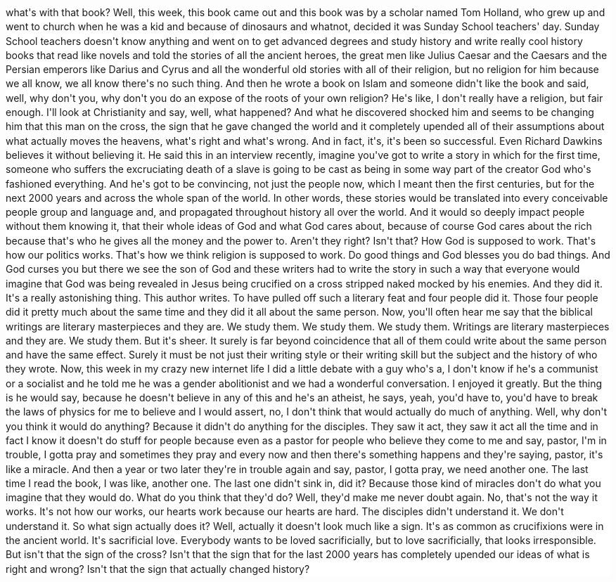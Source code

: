 what's with that book? Well, this week, this book came out and this book was by a scholar named Tom Holland, who grew up and went to church when he was a kid and because of dinosaurs and whatnot, decided it was Sunday School teachers' day. Sunday School teachers doesn't know anything and went on to get advanced degrees and study history and write really cool history books that read like novels and told the stories of all the ancient heroes, the great men like Julius Caesar and the Caesars and the Persian emperors like Darius and Cyrus and all the wonderful old stories with all of their religion, but no religion for him because we all know, we all know there's no such thing. And then he wrote a book on Islam and someone didn't like the book and said, well, why don't you, why don't you do an expose of the roots of your own religion? He's like, I don't really have a religion, but fair enough. I'll look at Christianity and say, well, what happened? And what he discovered shocked him and seems to be changing him that this man on the cross, the sign that he gave changed the world and it completely upended all of their assumptions about what actually moves the heavens, what's right and what's wrong. And in fact, it's, it's been so successful. Even Richard Dawkins believes it without believing it. He said this in an interview recently, imagine you've got to write a story in which for the first time, someone who suffers the excruciating death of a slave is going to be cast as being in some way part of the creator God who's fashioned everything. And he's got to be convincing, not just the people now, which I meant then the first centuries, but for the next 2000 years and across the whole span of the world. In other words, these stories would be translated into every conceivable people group and language and, and propagated throughout history all over the world. And it would so deeply impact people without them knowing it, that their whole ideas of God and what God cares about, because of course God cares about the rich because that's who he gives all the money and the power to. Aren't they right? Isn't that? How God is supposed to work. That's how our politics works. That's how we think religion is supposed to work. Do good things and God blesses you do bad things. And God curses you but there we see the son of God and these writers had to write the story in such a way that everyone would imagine that God was being revealed in Jesus being crucified on a cross stripped naked mocked by his enemies. And they did it. It's a really astonishing thing. This author writes. To have pulled off such a literary feat and four people did it. Those four people did it pretty much about the same time and they did it all about the same person. Now, you'll often hear me say that the biblical writings are literary masterpieces and they are. We study them. We study them. We study them. Writings are literary masterpieces and they are. We study them. But it's sheer. It surely is far beyond coincidence that all of them could write about the same person and have the same effect. Surely it must be not just their writing style or their writing skill but the subject and the history of who they wrote. Now, this week in my crazy new internet life I did a little debate with a guy who's a, I don't know if he's a communist or a socialist and he told me he was a gender abolitionist and we had a wonderful conversation. I enjoyed it greatly. But the thing is he would say, because he doesn't believe in any of this and he's an atheist, he says, yeah, you'd have to, you'd have to break the laws of physics for me to believe and I would assert, no, I don't think that would actually do much of anything. Well, why don't you think it would do anything? Because it didn't do anything for the disciples. They saw it act, they saw it act all the time and in fact I know it doesn't do stuff for people because even as a pastor for people who believe they come to me and say, pastor, I'm in trouble, I gotta pray and sometimes they pray and every now and then there's something happens and they're saying, pastor, it's like a miracle. And then a year or two later they're in trouble again and say, pastor, I gotta pray, we need another one. The last time I read the book, I was like, another one. The last one didn't sink in, did it? Because those kind of miracles don't do what you imagine that they would do. What do you think that they'd do? Well, they'd make me never doubt again. No, that's not the way it works. It's not how our works, our hearts work because our hearts are hard. The disciples didn't understand it. We don't understand it. So what sign actually does it? Well, actually it doesn't look much like a sign. It's as common as crucifixions were in the ancient world. It's sacrificial love. Everybody wants to be loved sacrificially, but to love sacrificially, that looks irresponsible. But isn't that the sign of the cross? Isn't that the sign that for the last 2000 years has completely upended our ideas of what is right and wrong? Isn't that the sign that actually changed history?
